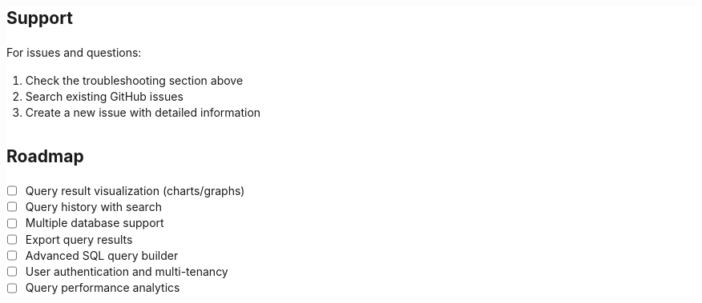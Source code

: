 ## Support

For issues and questions:
1. Check the troubleshooting section above
2. Search existing GitHub issues
3. Create a new issue with detailed information

## Roadmap

- [ ] Query result visualization (charts/graphs)
- [ ] Query history with search
- [ ] Multiple database support
- [ ] Export query results
- [ ] Advanced SQL query builder
- [ ] User authentication and multi-tenancy
- [ ] Query performance analytics
